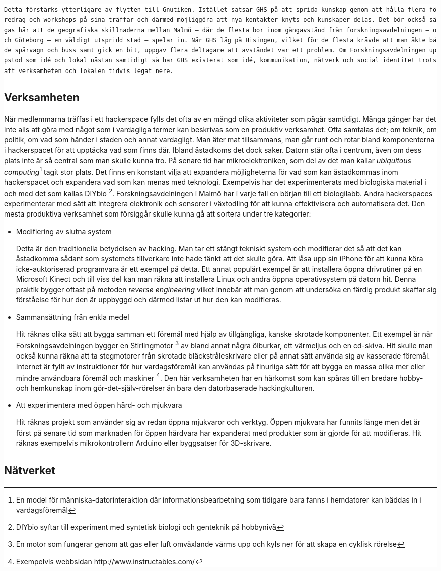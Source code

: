     Detta förstärks ytterligare av flytten till Gnutiken. Istället satsar GHS på att sprida kunskap genom att hålla flera föredrag och workshops på sina träffar och därmed möjliggöra att nya kontakter knyts och kunskaper delas. Det bör också sägas här att de geografiska skillnaderna mellan Malmö — där de flesta bor inom gångavstånd från forskningsavdelningen — och Göteborg — en väldigt utspridd stad — spelar in. När GHS låg på Hisingen, vilket för de flesta krävde att man åkte både spårvagn och buss samt gick en bit, uppgav flera deltagare att avståndet var ett problem. Om Forskningsavdelningen uppstod som idé och lokal nästan samtidigt så har GHS existerat som idé, kommunikation, nätverk och social identitet trots att verksamheten och lokalen tidvis legat nere.

## Verksamheten

När medlemmarna träffas i ett hackerspace fylls det ofta av en mängd olika aktiviteter som pågår samtidigt. Många gånger har det inte alls att göra med något som i vardagliga termer kan beskrivas som en produktiv verksamhet. Ofta samtalas det; om teknik, om politik, om vad som händer i staden och annat vardagligt. Man äter mat tillsammans, man går runt och rotar bland komponenterna i hackerspacet för att upptäcka vad som finns där. Ibland åstadkoms det dock saker. Datorn står ofta i centrum, även om dess plats inte är så central som man skulle kunna tro. På senare tid har mikroelektroniken, som del av det man kallar *ubiquitous computing*[^4] tagit stor plats. Det finns en konstant vilja att expandera möjligheterna för vad som kan åstadkommas inom hackerspacet och expandera vad som kan menas med teknologi. Exempelvis har det experimenterats med biologiska material i och med det som kallas DIYbio [^5]. Forskningsavdelningen i Malmö har i varje fall en början till ett biologilabb. Andra hackerspaces experimenterar med sätt att integrera elektronik och sensorer i växtodling för att kunna effektivisera och automatisera det. Den mesta produktiva verksamhet som försiggår skulle kunna gå att sortera under tre kategorier:

-   Modifiering av slutna system

    Detta är den traditionella betydelsen av hacking. Man tar ett stängt tekniskt system och modifierar det så att det kan åstadkomma sådant som systemets tillverkare inte hade tänkt att det skulle göra. Att låsa upp sin iPhone för att kunna köra icke-auktoriserad programvara är ett exempel på detta. Ett annat populärt exempel är att installera öppna drivrutiner på en Microsoft Kinect och till viss del kan man räkna att installera Linux och andra öppna operativsystem på datorn hit. Denna praktik bygger oftast på metoden *reverse engineering* vilket innebär att man genom att undersöka en färdig produkt skaffar sig förståelse för hur den är uppbyggd och därmed listar ut hur den kan modifieras.

-   Sammansättning från enkla medel

    Hit räknas olika sätt att bygga samman ett föremål med hjälp av tillgängliga, kanske skrotade komponenter. Ett exempel är när Forskningsavdelningen bygger en Stirlingmotor [^6] av bland annat några ölburkar, ett värmeljus och en cd-skiva. Hit skulle man också kunna räkna att ta stegmotorer från skrotade bläckstråleskrivare eller på annat sätt använda sig av kasserade föremål. Internet är fyllt av instruktioner för hur vardagsföremål kan användas på finurliga sätt för att bygga en massa olika mer eller mindre användbara föremål och maskiner [^7]. Den här verksamheten har en härkomst som kan spåras till en bredare hobby- och hemkunskap inom gör-det-själv-rörelser än bara den datorbaserade hackingkulturen.

-   Att experimentera med öppen hård- och mjukvara

    Hit räknas projekt som använder sig av redan öppna mjukvaror och verktyg. Öppen mjukvara har funnits länge men det är först på senare tid som marknaden för öppen hårdvara har expanderat med produkter som är gjorde för att modifieras. Hit räknas exempelvis mikrokontrollern Arduino eller byggsatser för 3D-skrivare.

## Nätverket


[^1]: Verkstäder dit folk kan komma för att prova på avancerad tillverkningsteknologi. Ofta knutna till universitet eller liknande institutioner
[^2]: Samma som fablab fast drivet som kommersiell verksamhet
[^3]: Egentligen “höll till”, då de flyttar ut från lokalen vid tidpunkten för uppsatsens sammanställande.
[^4]: En model för människa-datorinteraktion där informationsbearbetning som tidigare bara fanns i hemdatorer kan bäddas in i vardagsföremål
[^5]: DIYbio syftar till experiment med syntetisk biologi och genteknik på hobbynivå
[^6]: En motor som fungerar genom att gas eller luft omväxlande värms upp och kyls ner för att skapa en cyklisk rörelse
[^7]: Exempelvis webbsidan http://www.instructables.com/
[^8]: En sådan genomrationaliserad organisation som den fiktiva redovisningsbyrån kan dock i praktiken inte existera varför man kan säga att alla organisationer i någon mån förvandlas till hackerspaces i den dagliga verksamheten.
[^9]: En enkel mikrokontroller för att med hjälp av programkod kunna styra sensorer, motorer, ljus, ljud m.m.
[^10]: En LED throwie består av en lysdiod, ett platt batteri och en starkmagnet lysdiods-graffitihopsatta med tejp. Denna kan sedan kastas på väggar där magneten fäster för att skapa en slags lysdiods-graffiti
[^11]: t.ex. är de språk som talas ett av dessa protokoll, och troligtvis behärskar inget hackerspace alla mänskliga språk som alla de andra hackerspaces gör